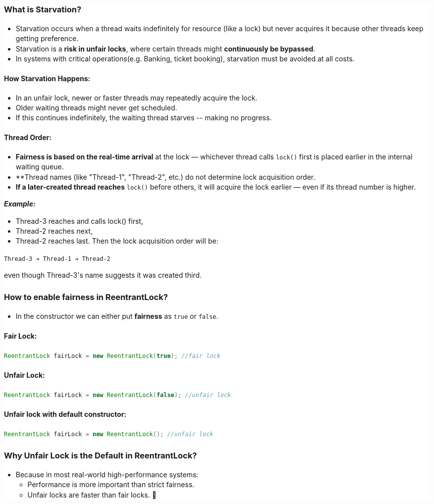 ### What is Starvation?

- Starvation occurs when a thread waits indefinitely for resource (like a lock) but never acquires it because other threads keep getting preference.
- Starvation is a **risk in unfair locks**, where certain threads might **continuously be bypassed**.
- In systems with critical operations(e.g. Banking, ticket booking), starvation must be avoided at all costs.

#### How Starvation Happens:
- In an unfair lock, newer or faster threads may repeatedly acquire the lock.
- Older waiting threads might never get scheduled.
- If this continues indefinitely, the waiting thread starves -- making no progress.

#### Thread Order:

- **Fairness is based on the real-time arrival** at the lock — whichever thread calls ``lock()`` first is placed earlier in the internal waiting queue.
- **Thread names (like "Thread-1", "Thread-2", etc.) do not determine lock acquisition order.
- **If a later-created thread reaches** ``lock()`` before others, it will acquire the lock earlier — even if its thread number is higher.

 ***Example:***
 * Thread-3 reaches and calls lock() first,
 * Thread-2 reaches next,
 * Thread-2 reaches last.
Then the lock acquisition order will be:
```
Thread-3 ➔ Thread-1 ➔ Thread-2
```
even though Thread-3's name suggests it was created third.

### How to enable fairness in ReentrantLock?

- In the constructor we can either put **fairness** as ``true`` or ``false``.
#### Fair Lock:
```java
ReentrantLock fairLock = new ReentrantLock(true); //fair lock
```
#### Unfair Lock:

```java
ReentrantLock fairLock = new ReentrantLock(false); //unfair lock
```
#### Unfair lock with default constructor:

```java
ReentrantLock fairLock = new ReentrantLock(); //unfair lock

```

### Why **Unfair Lock** is the Default in ReentrantLock?

- Because in most real-world high-performance systems:
    * Performance is more important than strict fairness.
    * Unfair locks are faster than fair locks. 🚀
